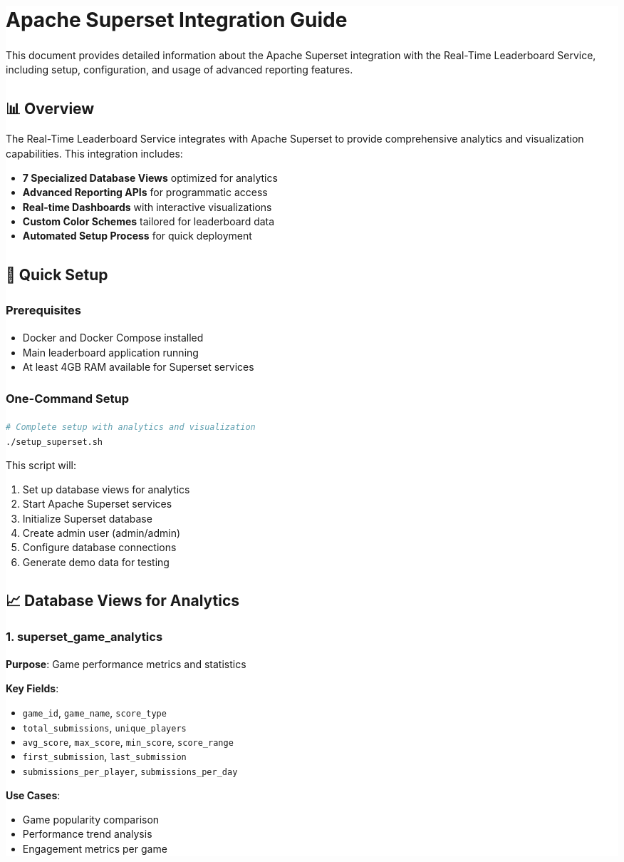 # Apache Superset Integration Guide

This document provides detailed information about the Apache Superset integration with the Real-Time Leaderboard Service, including setup, configuration, and usage of advanced reporting features.

## 📊 Overview

The Real-Time Leaderboard Service integrates with Apache Superset to provide comprehensive analytics and visualization capabilities. This integration includes:

- **7 Specialized Database Views** optimized for analytics
- **Advanced Reporting APIs** for programmatic access
- **Real-time Dashboards** with interactive visualizations
- **Custom Color Schemes** tailored for leaderboard data
- **Automated Setup Process** for quick deployment

## 🚀 Quick Setup

### Prerequisites
- Docker and Docker Compose installed
- Main leaderboard application running
- At least 4GB RAM available for Superset services

### One-Command Setup
```bash
# Complete setup with analytics and visualization
./setup_superset.sh
```

This script will:
1. Set up database views for analytics
2. Start Apache Superset services
3. Initialize Superset database
4. Create admin user (admin/admin)
5. Configure database connections
6. Generate demo data for testing

## 📈 Database Views for Analytics

### 1. superset_game_analytics
**Purpose**: Game performance metrics and statistics

**Key Fields**:
- `game_id`, `game_name`, `score_type`
- `total_submissions`, `unique_players`
- `avg_score`, `max_score`, `min_score`, `score_range`
- `first_submission`, `last_submission`
- `submissions_per_player`, `submissions_per_day`

**Use Cases**:
- Game popularity comparison
- Performance trend analysis
- Engagement metrics per game
